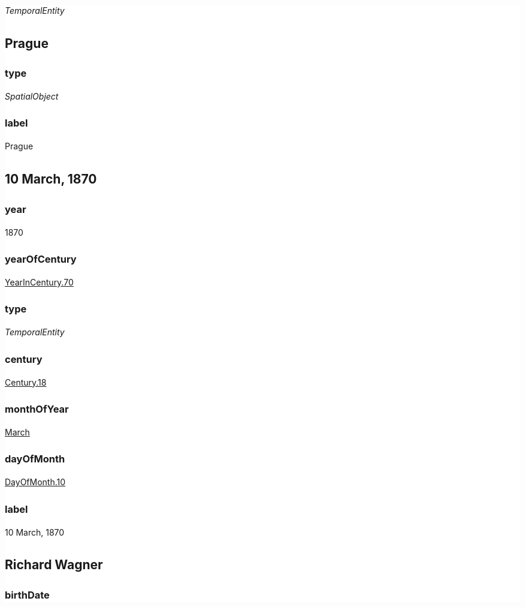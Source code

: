 
*TemporalEntity*

## Prague

### type


*SpatialObject*

### label


Prague

## 10 March, 1870

### year


1870

### yearOfCentury


[YearInCentury.70](#YearInCentury.70)

### type


*TemporalEntity*

### century


[Century.18](#Century.18)

### monthOfYear


[March](#March)

### dayOfMonth


[DayOfMonth.10](#DayOfMonth.10)

### label


10 March, 1870

## Richard Wagner

### birthDate
